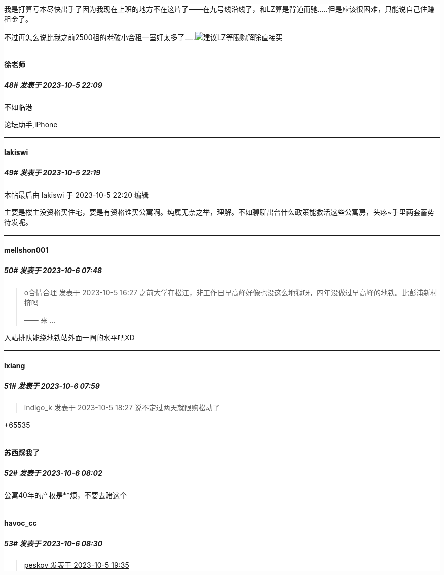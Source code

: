 我是打算亏本尽快出手了因为我现在上班的地方不在这片了——在九号线沿线了，和LZ算是背道而驰.....但是应该很困难，只能说自己住赚租金了。

不过再怎么说比我之前2500租的老破小合租一室好太多了.....<img src="https://static.saraba1st.com/image/smiley/face2017/002.png" referrerpolicy="no-referrer">建议LZ等限购解除直接买

*****

####  徐老师  
##### 48#       发表于 2023-10-5 22:09

不如临港

[论坛助手,iPhone](https://bbs.saraba1st.com/2b/forum.php?mod=viewthread&amp;tid=2029836)

*****

####  lakiswi  
##### 49#       发表于 2023-10-5 22:19

 本帖最后由 lakiswi 于 2023-10-5 22:20 编辑 

主要是楼主没资格买住宅，要是有资格谁买公寓啊。纯属无奈之举，理解。不如聊聊出台什么政策能救活这些公寓房，头疼~手里两套蓄势待发呢。

*****

####  mellshon001  
##### 50#       发表于 2023-10-6 07:48

<blockquote>o合情合理 发表于 2023-10-5 16:27
之前大学在松江，非工作日早高峰好像也没这么地狱呀，四年没做过早高峰的地铁。比彭浦新村挤吗

—— 来 ...</blockquote>
入站排队能绕地铁站外面一圈的水平吧XD

*****

####  lxiang  
##### 51#       发表于 2023-10-6 07:59

<blockquote>indigo_k 发表于 2023-10-5 18:27
说不定过两天就限购松动了</blockquote>
+65535

*****

####  苏西踩我了  
##### 52#       发表于 2023-10-6 08:02

公寓40年的产权是**烦，不要去赌这个

*****

####  havoc_cc  
##### 53#       发表于 2023-10-6 08:30

<blockquote><a href="httphttps://bbs.saraba1st.com/2b/forum.php?mod=redirect&amp;goto=findpost&amp;pid=62623980&amp;ptid=2155568" target="_blank">peskov 发表于 2023-10-5 19:35</a>
